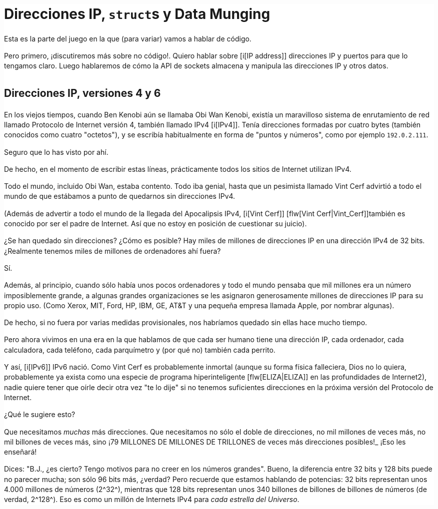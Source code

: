 # Direcciones IP, `struct`s y Data Munging

Esta es la parte del juego en la que (para variar) vamos a hablar de código.

Pero primero, ¡discutiremos más sobre no código!. Quiero hablar sobre [i[IP address]] direcciones IP y puertos para que lo tengamos claro.  Luego hablaremos de cómo la API de sockets almacena y manipula las direcciones IP y otros datos.

## Direcciones IP, versiones 4 y 6

En los viejos tiempos, cuando Ben Kenobi aún se llamaba Obi Wan Kenobi, existía un maravilloso sistema de enrutamiento de red llamado Protocolo de Internet versión 4, también llamado IPv4 [i[IPv4]]. Tenía direcciones formadas por cuatro bytes (también conocidos como cuatro "octetos"), y se escribía habitualmente en forma de "puntos y números", como por ejemplo `192.0.2.111`.

Seguro que lo has visto por ahí.

De hecho, en el momento de escribir estas líneas, prácticamente todos los sitios de Internet utilizan IPv4.

Todo el mundo, incluido Obi Wan, estaba contento. Todo iba genial, hasta que un pesimista llamado Vint Cerf advirtió a todo el mundo de que estábamos a punto de quedarnos sin direcciones IPv4.

(Además de advertir a todo el mundo de la llegada del Apocalipsis IPv4, [i[Vint Cerf]] [flw[Vint Cerf|Vint_Cerf]]también es conocido por ser el padre de Internet. Así que no estoy en posición de cuestionar su juicio).

¿Se han quedado sin direcciones? ¿Cómo es posible? Hay miles de millones de direcciones IP en una dirección IPv4 de 32 bits. ¿Realmente tenemos miles de millones de ordenadores ahí fuera?

Sí.

Además, al principio, cuando sólo había unos pocos ordenadores y todo el mundo pensaba que mil millones era un número imposiblemente grande, a algunas grandes organizaciones se les asignaron generosamente millones de direcciones IP para su propio uso. (Como Xerox, MIT, Ford, HP, IBM, GE, AT&T y una pequeña empresa llamada Apple, por nombrar algunas).

De hecho, si no fuera por varias medidas provisionales, nos habríamos quedado sin ellas hace mucho tiempo.

Pero ahora vivimos en una era en la que hablamos de que cada ser humano tiene una dirección IP, cada ordenador, cada calculadora, cada teléfono, cada parquímetro y (por qué no) también cada perrito.

Y así, [i[IPv6]] IPv6 nació. Como Vint Cerf es probablemente inmortal
(aunque su forma física falleciera, Dios no lo quiera, probablemente ya exista como una especie de programa hiperinteligente [flw[ELIZA|ELIZA]] en las profundidades de Internet2), nadie quiere tener que oírle decir otra vez "te lo dije" si no tenemos suficientes direcciones en la próxima versión del Protocolo de Internet.

¿Qué le sugiere esto?

Que necesitamos _muchas_ más direcciones. Que necesitamos no sólo el doble de direcciones, no mil millones de veces más, no mil billones de veces más, sino ¡79 MILLONES DE MILLONES DE TRILLONES de veces más direcciones posibles!_ ¡Eso les enseñará!

Dices: "B.J., ¿es cierto? Tengo motivos para no creer en los números grandes".  Bueno, la diferencia entre 32 bits y 128 bits puede no parecer mucha; son sólo 96 bits más, ¿verdad? Pero recuerde que estamos hablando de potencias: 32 bits representan unos 4.000 millones de números (2^32^), mientras que 128 bits representan unos 340 billones de billones de billones de números (de verdad, 2^128^).  Eso es como un millón de Internets IPv4 para _cada estrella del Universo_.
